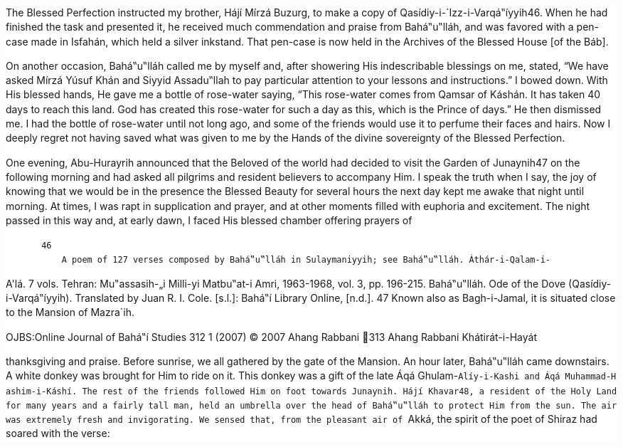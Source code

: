 The Blessed Perfection instructed my brother, Hájí Mírzá Buzurg, to make a
copy of Qasídiy-i-`Izz-i-Varqá‟íyyih46. When he had finished the task and
presented it, he received much commendation and praise from Bahá‟u‟lláh,
and was favored with a pen-case made in Isfahán, which held a silver
inkstand. That pen-case is now held in the Archives of the Blessed House
[of the Báb].

On another occasion, Bahá‟u‟lláh called me by myself and, after showering
His indescribable blessings on me, stated, “We have asked Mírzá Yúsuf
Khán and Siyyid Assadu‟llah to pay particular attention to your lessons and
instructions.” I bowed down. With His blessed hands, He gave me a bottle
of rose-water saying, “This rose-water comes from Qamsar of Káshán. It
has taken 40 days to reach this land. God has created this rose-water for
such a day as this, which is the Prince of days.” He then dismissed me. I had
the bottle of rose-water until not long ago, and some of the friends would
use it to perfume their faces and hairs. Now I deeply regret not having saved
what was given to me by the Hands of the divine sovereignty of the Blessed
Perfection.

One evening, Abu-Hurayrih announced that the Beloved of the world had
decided to visit the Garden of Junaynih47 on the following morning and had
asked all pilgrims and resident believers to accompany Him. I speak the
truth when I say, the joy of knowing that we would be in the presence the
Blessed Beauty for several hours the next day kept me awake that night until
morning. At times, I was rapt in supplication and prayer, and at other
moments filled with euphoria and excitement. The night passed in this way
and, at early dawn, I faced His blessed chamber offering prayers of

           46
               A poem of 127 verses composed by Bahá‟u‟lláh in Sulaymaniyyih; see Bahá‟u‟lláh. Áthár-i-Qalam-i-
A'lá. 7 vols. Tehran: Mu‟assasih-„i Milli-yi Matbu‟at-i Amri, 1963-1968, vol. 3, pp. 196-215. Bahá‟u‟lláh. Ode of
the Dove (Qasídiy-i-Varqá‟íyyih). Translated by Juan R. I. Cole. [s.l.]: Bahá‟í Library Online, [n.d.].
            47
               Known also as Bagh-i-Jamal, it is situated close to the Mansion of Mazra`ih.




OJBS:Online Journal of Bahá‟í Studies                 312                                               1 (2007)
© 2007 Ahang Rabbani
313       Ahang Rabbani                                                                     Khátirát-i-Hayát




thanksgiving and praise. Before sunrise, we all gathered by the gate of the
Mansion. An hour later, Bahá‟u‟lláh came downstairs. A white donkey was
brought for Him to ride on it. This donkey was a gift of the late Áqá
Ghulam-`Alíy-i-Kashi and Áqá Muhammad-Hashim-i-Káshí. The rest of the
friends followed Him on foot towards Junaynih. Hájí Khavar48, a resident of
the Holy Land for many years and a fairly tall man, held an umbrella over
the head of Bahá‟u‟lláh to protect Him from the sun. The air was extremely
fresh and invigorating. We sensed that, from the pleasant air of `Akká, the
spirit of the poet of Shiraz had soared with the verse:

